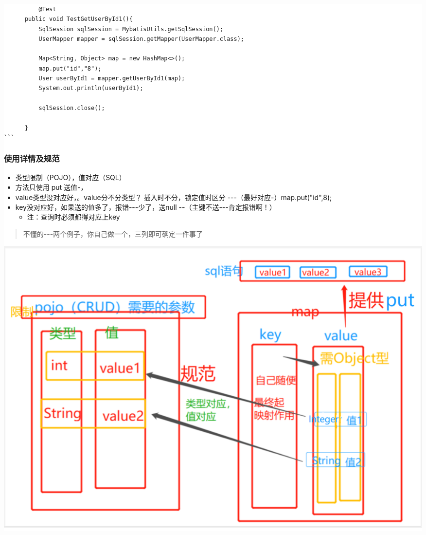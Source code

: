              @Test
          public void TestGetUserById1(){
              SqlSession sqlSession = MybatisUtils.getSqlSession();
              UserMapper mapper = sqlSession.getMapper(UserMapper.class);
          
              Map<String, Object> map = new HashMap<>();
              map.put("id","8");
              User userById1 = mapper.getUserById1(map);
              System.out.println(userById1);
          
              sqlSession.close();
          
          }
    ```

### 使用详情及规范

- 类型限制（POJO），值对应（SQL）
- 方法只使用 put 送值-，
- value类型没对应好，。value分不分类型？ 插入时不分，锁定值时区分 ---（最好对应-）map.put("id",8);
- key没对应好，如果送的值多了，报错---少了，送null --（主键不送---肯定报错啊！）
  - 注：查询时必须都得对应上key

> 不懂的---两个例子，你自己做一个，三列即可确定一件事了

![img_3.png](img_3.png)
